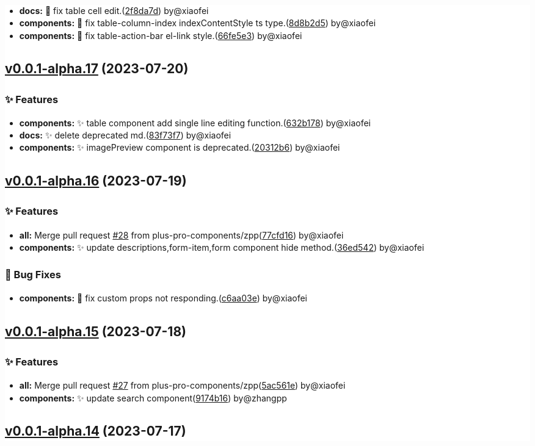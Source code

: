 - **docs:** :bug: fix table cell edit.([2f8da7d](https://github.com/plus-pro-components/plus-pro-components/commit/2f8da7d)) by@xiaofei
- **components:** :bug: fix table-column-index indexContentStyle ts type.([8d8b2d5](https://github.com/plus-pro-components/plus-pro-components/commit/8d8b2d5)) by@xiaofei
- **components:** :bug: fix table-action-bar el-link style.([66fe5e3](https://github.com/plus-pro-components/plus-pro-components/commit/66fe5e3)) by@xiaofei

## [v0.0.1-alpha.17](https://github.com/plus-pro-components/plus-pro-components/compare/v0.0.1-alpha.16...v0.0.1-alpha.17) (2023-07-20)

### ✨ Features

- **components:** :sparkles: table component add single line editing function.([632b178](https://github.com/plus-pro-components/plus-pro-components/commit/632b178)) by@xiaofei
- **docs:** :sparkles: delete deprecated md.([83f73f7](https://github.com/plus-pro-components/plus-pro-components/commit/83f73f7)) by@xiaofei
- **components:** :sparkles: imagePreview component is deprecated.([20312b6](https://github.com/plus-pro-components/plus-pro-components/commit/20312b6)) by@xiaofei

## [v0.0.1-alpha.16](https://github.com/plus-pro-components/plus-pro-components/compare/v0.0.1-alpha.15...v0.0.1-alpha.16) (2023-07-19)

### ✨ Features

- **all:** Merge pull request [#28](https://github.com/plus-pro-components/plus-pro-components/pull/28) from plus-pro-components/zpp([77cfd16](https://github.com/plus-pro-components/plus-pro-components/commit/77cfd16)) by@xiaofei
- **components:** :sparkles: update descriptions,form-item,form component hide method.([36ed542](https://github.com/plus-pro-components/plus-pro-components/commit/36ed542)) by@xiaofei

### 🐛 Bug Fixes

- **components:** :bug: fix custom props not responding.([c6aa03e](https://github.com/plus-pro-components/plus-pro-components/commit/c6aa03e)) by@xiaofei

## [v0.0.1-alpha.15](https://github.com/plus-pro-components/plus-pro-components/compare/v0.0.1-alpha.14...v0.0.1-alpha.15) (2023-07-18)

### ✨ Features

- **all:** Merge pull request [#27](https://github.com/plus-pro-components/plus-pro-components/pull/27) from plus-pro-components/zpp([5ac561e](https://github.com/plus-pro-components/plus-pro-components/commit/5ac561e)) by@xiaofei
- **components:** :sparkles: update search component([9174b16](https://github.com/plus-pro-components/plus-pro-components/commit/9174b16)) by@zhangpp

## [v0.0.1-alpha.14](https://github.com/plus-pro-components/plus-pro-components/compare/v0.0.1-alpha.13...v0.0.1-alpha.14) (2023-07-17)
